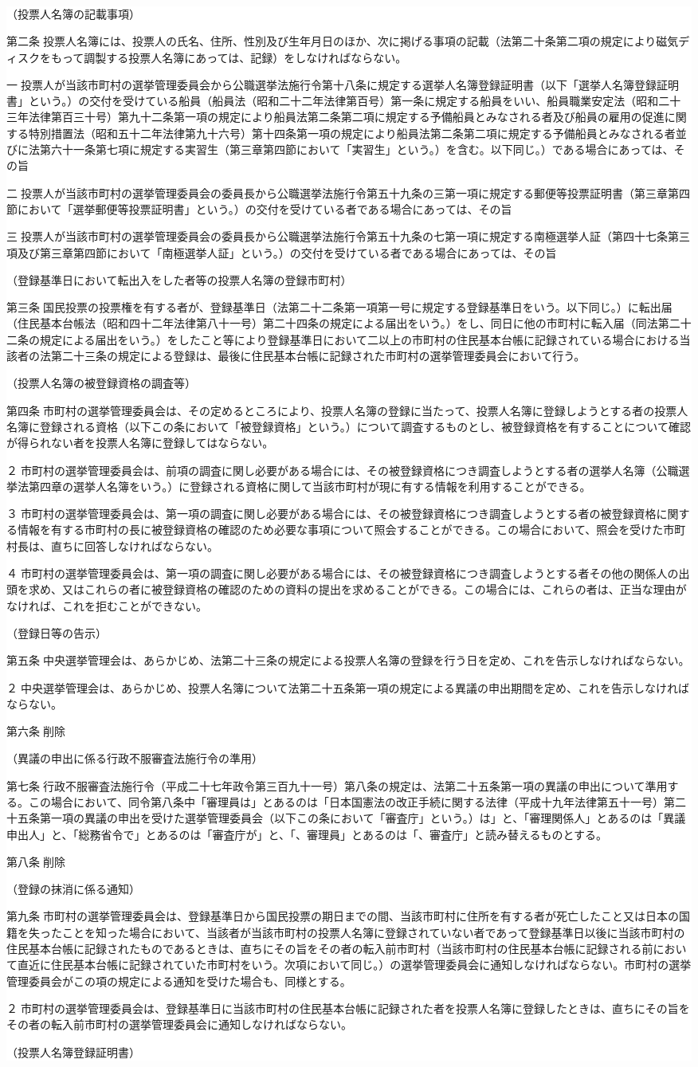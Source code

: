 （投票人名簿の記載事項）

第二条 投票人名簿には、投票人の氏名、住所、性別及び生年月日のほか、次に掲げる事項の記載（法第二十条第二項の規定により磁気ディスクをもって調製する投票人名簿にあっては、記録）をしなければならない。

一 投票人が当該市町村の選挙管理委員会から公職選挙法施行令第十八条に規定する選挙人名簿登録証明書（以下「選挙人名簿登録証明書」という。）の交付を受けている船員（船員法（昭和二十二年法律第百号）第一条に規定する船員をいい、船員職業安定法（昭和二十三年法律第百三十号）第九十二条第一項の規定により船員法第二条第二項に規定する予備船員とみなされる者及び船員の雇用の促進に関する特別措置法（昭和五十二年法律第九十六号）第十四条第一項の規定により船員法第二条第二項に規定する予備船員とみなされる者並びに法第六十一条第七項に規定する実習生（第三章第四節において「実習生」という。）を含む。以下同じ。）である場合にあっては、その旨

二 投票人が当該市町村の選挙管理委員会の委員長から公職選挙法施行令第五十九条の三第一項に規定する郵便等投票証明書（第三章第四節において「選挙郵便等投票証明書」という。）の交付を受けている者である場合にあっては、その旨

三 投票人が当該市町村の選挙管理委員会の委員長から公職選挙法施行令第五十九条の七第一項に規定する南極選挙人証（第四十七条第三項及び第三章第四節において「南極選挙人証」という。）の交付を受けている者である場合にあっては、その旨

（登録基準日において転出入をした者等の投票人名簿の登録市町村）

第三条 国民投票の投票権を有する者が、登録基準日（法第二十二条第一項第一号に規定する登録基準日をいう。以下同じ。）に転出届（住民基本台帳法（昭和四十二年法律第八十一号）第二十四条の規定による届出をいう。）をし、同日に他の市町村に転入届（同法第二十二条の規定による届出をいう。）をしたこと等により登録基準日において二以上の市町村の住民基本台帳に記録されている場合における当該者の法第二十三条の規定による登録は、最後に住民基本台帳に記録された市町村の選挙管理委員会において行う。

（投票人名簿の被登録資格の調査等）

第四条 市町村の選挙管理委員会は、その定めるところにより、投票人名簿の登録に当たって、投票人名簿に登録しようとする者の投票人名簿に登録される資格（以下この条において「被登録資格」という。）について調査するものとし、被登録資格を有することについて確認が得られない者を投票人名簿に登録してはならない。

２ 市町村の選挙管理委員会は、前項の調査に関し必要がある場合には、その被登録資格につき調査しようとする者の選挙人名簿（公職選挙法第四章の選挙人名簿をいう。）に登録される資格に関して当該市町村が現に有する情報を利用することができる。

３ 市町村の選挙管理委員会は、第一項の調査に関し必要がある場合には、その被登録資格につき調査しようとする者の被登録資格に関する情報を有する市町村の長に被登録資格の確認のため必要な事項について照会することができる。この場合において、照会を受けた市町村長は、直ちに回答しなければならない。

４ 市町村の選挙管理委員会は、第一項の調査に関し必要がある場合には、その被登録資格につき調査しようとする者その他の関係人の出頭を求め、又はこれらの者に被登録資格の確認のための資料の提出を求めることができる。この場合には、これらの者は、正当な理由がなければ、これを拒むことができない。

（登録日等の告示）

第五条 中央選挙管理会は、あらかじめ、法第二十三条の規定による投票人名簿の登録を行う日を定め、これを告示しなければならない。

２ 中央選挙管理会は、あらかじめ、投票人名簿について法第二十五条第一項の規定による異議の申出期間を定め、これを告示しなければならない。

第六条 削除

（異議の申出に係る行政不服審査法施行令の準用）

第七条 行政不服審査法施行令（平成二十七年政令第三百九十一号）第八条の規定は、法第二十五条第一項の異議の申出について準用する。この場合において、同令第八条中「審理員は」とあるのは「日本国憲法の改正手続に関する法律（平成十九年法律第五十一号）第二十五条第一項の異議の申出を受けた選挙管理委員会（以下この条において「審査庁」という。）は」と、「審理関係人」とあるのは「異議申出人」と、「総務省令で」とあるのは「審査庁が」と、「、審理員」とあるのは「、審査庁」と読み替えるものとする。

第八条 削除

（登録の抹消に係る通知）

第九条 市町村の選挙管理委員会は、登録基準日から国民投票の期日までの間、当該市町村に住所を有する者が死亡したこと又は日本の国籍を失ったことを知った場合において、当該者が当該市町村の投票人名簿に登録されていない者であって登録基準日以後に当該市町村の住民基本台帳に記録されたものであるときは、直ちにその旨をその者の転入前市町村（当該市町村の住民基本台帳に記録される前において直近に住民基本台帳に記録されていた市町村をいう。次項において同じ。）の選挙管理委員会に通知しなければならない。市町村の選挙管理委員会がこの項の規定による通知を受けた場合も、同様とする。

２ 市町村の選挙管理委員会は、登録基準日に当該市町村の住民基本台帳に記録された者を投票人名簿に登録したときは、直ちにその旨をその者の転入前市町村の選挙管理委員会に通知しなければならない。

（投票人名簿登録証明書）
